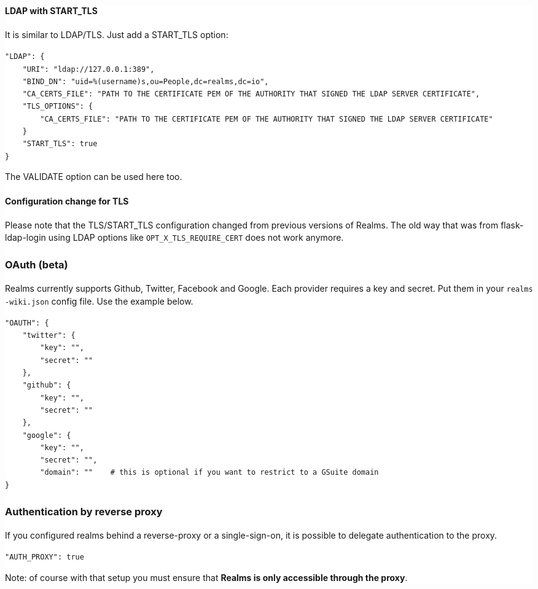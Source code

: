 #### LDAP with START_TLS

It is similar to LDAP/TLS. Just add a START_TLS option:

    "LDAP": {
        "URI": "ldap://127.0.0.1:389",
        "BIND_DN": "uid=%(username)s,ou=People,dc=realms,dc=io",
        "CA_CERTS_FILE": "PATH TO THE CERTIFICATE PEM OF THE AUTHORITY THAT SIGNED THE LDAP SERVER CERTIFICATE",
        "TLS_OPTIONS": {
            "CA_CERTS_FILE": "PATH TO THE CERTIFICATE PEM OF THE AUTHORITY THAT SIGNED THE LDAP SERVER CERTIFICATE"
        }
        "START_TLS": true
    }

The VALIDATE option can be used here too.

#### Configuration change for TLS

Please note that the TLS/START_TLS configuration changed from previous versions of Realms. The old way that was from
flask-ldap-login using LDAP options like `OPT_X_TLS_REQUIRE_CERT` does not work anymore.

### OAuth (beta)

Realms currently supports Github, Twitter, Facebook and Google.  Each provider requires a key and secret.
Put them in your `realms-wiki.json` config file.  Use the example below.

    "OAUTH": {
        "twitter": {
            "key": "",
            "secret": ""
        },
        "github": {
            "key": "",
            "secret": ""
        },
        "google": {
            "key": "",
            "secret": "",
            "domain": ""    # this is optional if you want to restrict to a GSuite domain
    }

### Authentication by reverse proxy

If you configured realms behind a reverse-proxy or a single-sign-on, it is possible to delegate authentication to
the proxy.

    "AUTH_PROXY": true
    
Note: of course with that setup you must ensure that **Realms is only accessible through the proxy**.
